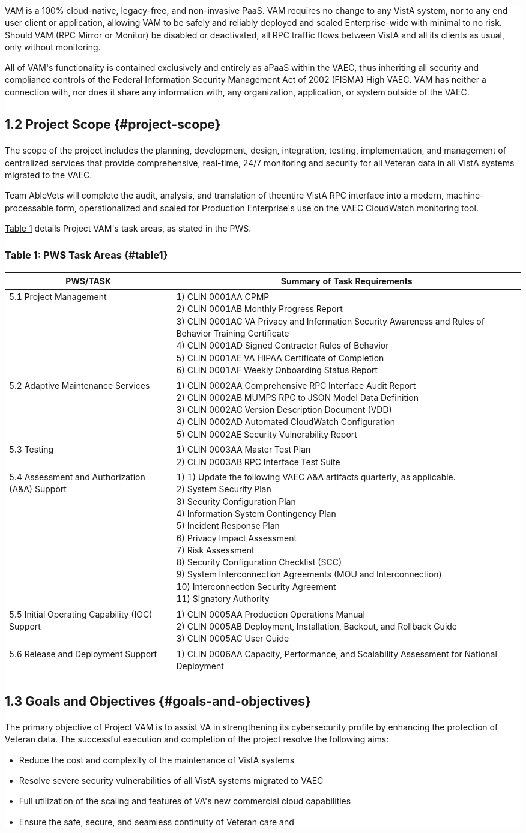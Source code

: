 VAM is a 100% cloud-native, legacy-free, and non-invasive PaaS. VAM requires no change to any VistA system, nor to any end user client or application, allowing VAM to be safely and reliably deployed and scaled Enterprise-wide with minimal to no risk. Should VAM (RPC Mirror or Monitor) be disabled or deactivated, all RPC traffic flows between VistA and all its clients as usual, only without monitoring.

All of VAM's functionality is contained exclusively and entirely as aPaaS within the VAEC, thus inheriting all security and compliance controls of the Federal Information Security Management Act of 2002 (FISMA) High VAEC. VAM has neither a connection with, nor does it share any information with, any organization, application, or system outside of the VAEC.

## 1.2 Project Scope {#project-scope}

The scope of the project includes the planning, development, design, integration, testing, implementation, and management of centralized services that provide comprehensive, real-time, 24/7 monitoring and security for all Veteran data in all VistA systems migrated to the VAEC.

Team AbleVets will complete the audit, analysis, and translation of theentire VistA RPC interface into a modern, machine-processable form, operationalized and scaled for Production Enterprise's use on the VAEC CloudWatch monitoring tool.

[Table 1](#table1) details Project VAM's task areas, as stated in the PWS.

### Table 1: PWS Task Areas {#table1}

| PWS/TASK                                       | Summary of Task Requirements                                                                                                                                                                                                                                                                                                                                                                                                                          |
| ---------------------------------------------- | ----------------------------------------------------------------------------------------------------------------------------------------------------------------------------------------------------------------------------------------------------------------------------------------------------------------------------------------------------------------------------------------------------------------------------------------------------- |
| 5.1 Project Management                         | 1) CLIN 0001AA CPMP<br>2) CLIN 0001AB Monthly Progress Report<br>3) CLIN 0001AC VA Privacy and Information Security Awareness and Rules of Behavior Training Certificate<br>4) CLIN 0001AD Signed Contractor Rules of Behavior<br>5) CLIN 0001AE VA HIPAA Certificate of Completion<br>6) CLIN 0001AF Weekly Onboarding Status Report                                                                                                                 |
| 5.2 Adaptive Maintenance Services              | 1) CLIN 0002AA Comprehensive RPC Interface Audit Report<br>2) CLIN 0002AB MUMPS RPC to JSON Model Data Definition<br>3) CLIN 0002AC Version Description Document (VDD)<br>4) CLIN 0002AD Automated CloudWatch Configuration<br>5) CLIN 0002AE Security Vulnerability Report                                                                                                                                                                           |
| 5.3 Testing                                    | 1) CLIN 0003AA Master Test Plan<br>2) CLIN 0003AB RPC Interface Test Suite                                                                                                                                                                                                                                                                                                                                                                            |
| 5.4 Assessment and Authorization (A&A) Support | 1) 1) Update the following VAEC A&A artifacts quarterly, as applicable.<br>2) System Security Plan<br>3) Security Configuration Plan<br>4) Information System Contingency Plan<br>5) Incident Response Plan<br>6) Privacy Impact Assessment<br>7) Risk Assessment<br>8) Security Configuration Checklist (SCC)<br>9) System Interconnection Agreements (MOU and Interconnection)<br>10) Interconnection Security Agreement<br>11) Signatory Authority |
| 5.5 Initial Operating Capability (IOC) Support | 1) CLIN 0005AA Production Operations Manual<br>2) CLIN 0005AB Deployment, Installation, Backout, and Rollback Guide<br>3) CLIN 0005AC User Guide                                                                                                                                                                                                                                                                                                      |
| 5.6 Release and Deployment Support             | 1) CLIN 0006AA Capacity, Performance, and Scalability Assessment for National Deployment                                                                                                                                                                                                                                                                                                                                                              |

## 1.3 Goals and Objectives {#goals-and-objectives}

The primary objective of Project VAM is to assist VA in strengthening its cybersecurity profile by enhancing the protection of Veteran data. The successful execution and completion of the project resolve the following aims:

- Reduce the cost and complexity of the maintenance of VistA systems

- Resolve severe security vulnerabilities of all VistA systems migrated to
  VAEC

- Full utilization of the scaling and features of VA's new commercial
  cloud capabilities

- Ensure the safe, secure, and seamless continuity of Veteran care and